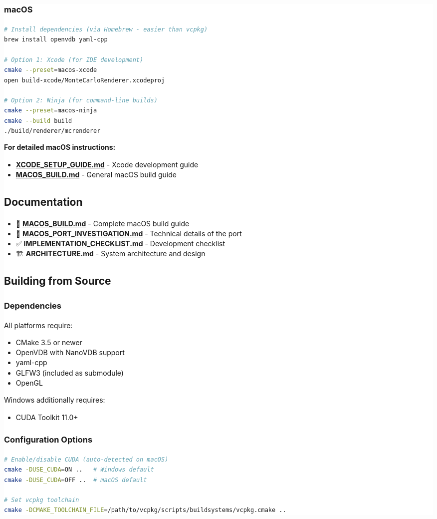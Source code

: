 ### macOS

```bash
# Install dependencies (via Homebrew - easier than vcpkg)
brew install openvdb yaml-cpp

# Option 1: Xcode (for IDE development)
cmake --preset=macos-xcode
open build-xcode/MonteCarloRenderer.xcodeproj

# Option 2: Ninja (for command-line builds)
cmake --preset=macos-ninja
cmake --build build
./build/renderer/mcrenderer
```

**For detailed macOS instructions:**
- **[XCODE_SETUP_GUIDE.md](XCODE_SETUP_GUIDE.md)** - Xcode development guide
- **[MACOS_BUILD.md](MACOS_BUILD.md)** - General macOS build guide

## Documentation

- 📘 **[MACOS_BUILD.md](MACOS_BUILD.md)** - Complete macOS build guide
- 🔬 **[MACOS_PORT_INVESTIGATION.md](MACOS_PORT_INVESTIGATION.md)** - Technical details of the port
- ✅ **[IMPLEMENTATION_CHECKLIST.md](IMPLEMENTATION_CHECKLIST.md)** - Development checklist
- 🏗️ **[ARCHITECTURE.md](ARCHITECTURE.md)** - System architecture and design

## Building from Source

### Dependencies

All platforms require:
- CMake 3.5 or newer
- OpenVDB with NanoVDB support
- yaml-cpp
- GLFW3 (included as submodule)
- OpenGL

Windows additionally requires:
- CUDA Toolkit 11.0+

### Configuration Options

```bash
# Enable/disable CUDA (auto-detected on macOS)
cmake -DUSE_CUDA=ON ..   # Windows default
cmake -DUSE_CUDA=OFF ..  # macOS default

# Set vcpkg toolchain
cmake -DCMAKE_TOOLCHAIN_FILE=/path/to/vcpkg/scripts/buildsystems/vcpkg.cmake ..
```

